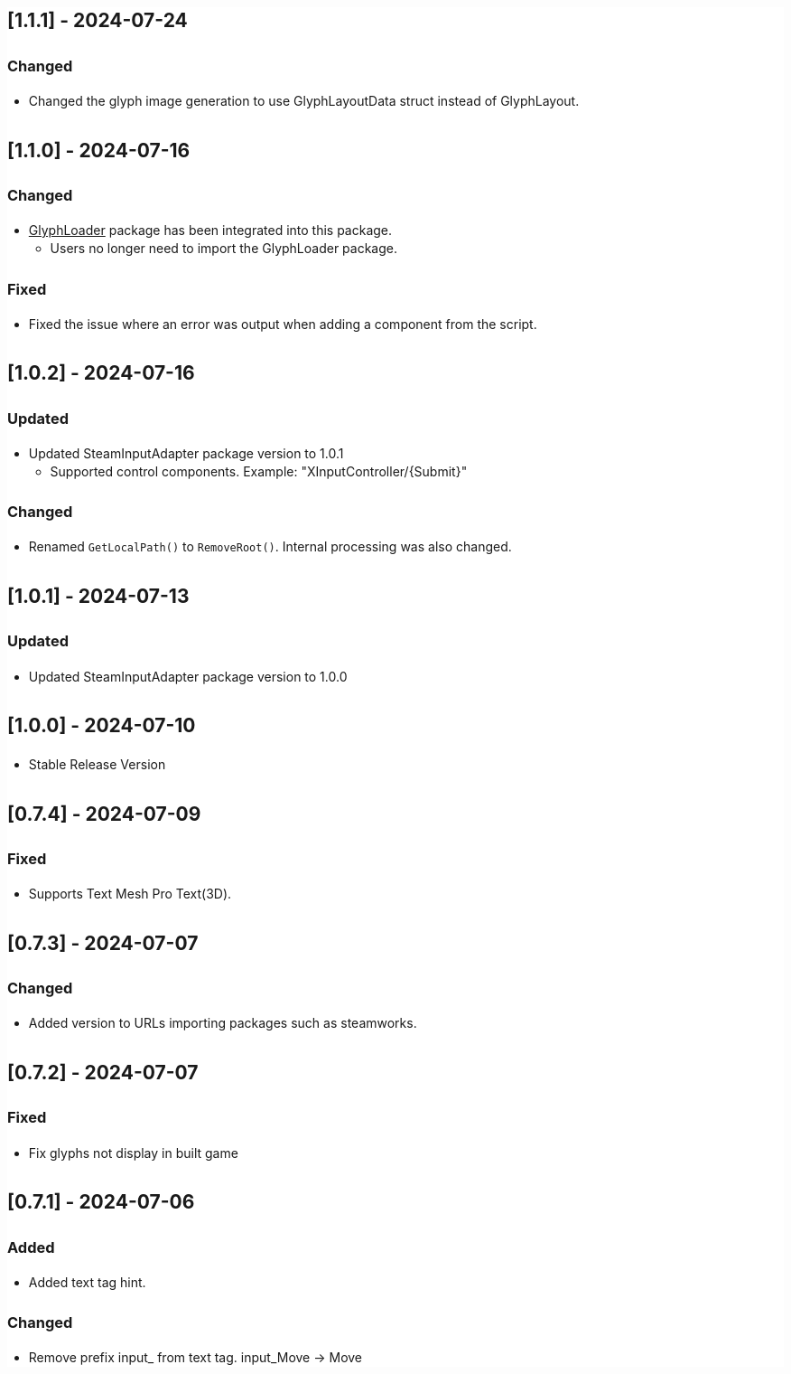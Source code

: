 ## [1.1.1] - 2024-07-24
### Changed
- Changed the glyph image generation to use GlyphLayoutData struct instead of GlyphLayout.

## [1.1.0] - 2024-07-16
### Changed
- [GlyphLoader](https://github.com/eviltwo/UnitySteamInputGlyphLoader) package has been integrated into this package.
  - Users no longer need to import the GlyphLoader package.
### Fixed
- Fixed the issue where an error was output when adding a component from the script.

## [1.0.2] - 2024-07-16
### Updated
- Updated SteamInputAdapter package version to 1.0.1
  - Supported control components. Example: "XInputController/{Submit}"
### Changed
- Renamed `GetLocalPath()` to `RemoveRoot()`. Internal processing was also changed.

## [1.0.1] - 2024-07-13
### Updated
- Updated SteamInputAdapter package version to 1.0.0

## [1.0.0] - 2024-07-10
- Stable Release Version

## [0.7.4] - 2024-07-09
### Fixed
- Supports Text Mesh Pro Text(3D).

## [0.7.3] - 2024-07-07
### Changed
- Added version to URLs importing packages such as steamworks.

## [0.7.2] - 2024-07-07
### Fixed
- Fix glyphs not display in built game

## [0.7.1] - 2024-07-06
### Added
- Added text tag hint.
### Changed
- Remove prefix input_ from text tag. input_Move -> Move

